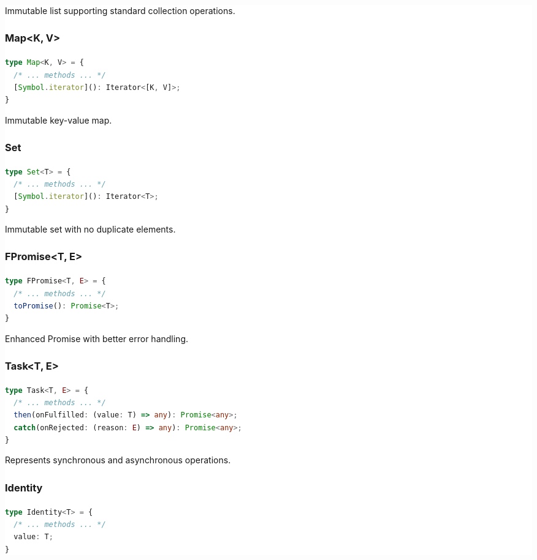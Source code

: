 Immutable list supporting standard collection operations.

### Map<K, V>

```typescript
type Map<K, V> = {
  /* ... methods ... */
  [Symbol.iterator](): Iterator<[K, V]>;
}
```

Immutable key-value map.

### Set<T>

```typescript
type Set<T> = {
  /* ... methods ... */
  [Symbol.iterator](): Iterator<T>;
}
```

Immutable set with no duplicate elements.

### FPromise<T, E>

```typescript
type FPromise<T, E> = {
  /* ... methods ... */
  toPromise(): Promise<T>;
}
```

Enhanced Promise with better error handling.

### Task<T, E>

```typescript
type Task<T, E> = {
  /* ... methods ... */
  then(onFulfilled: (value: T) => any): Promise<any>;
  catch(onRejected: (reason: E) => any): Promise<any>;
}
```

Represents synchronous and asynchronous operations.

### Identity<T>

```typescript
type Identity<T> = {
  /* ... methods ... */
  value: T;
}
```
